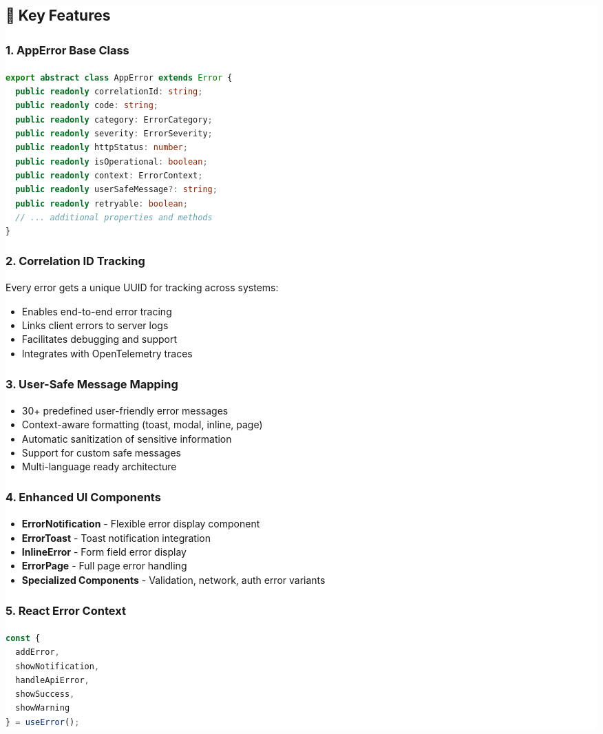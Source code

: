 ```
```

## 🔑 Key Features

### 1. AppError Base Class
```typescript
export abstract class AppError extends Error {
  public readonly correlationId: string;
  public readonly code: string;
  public readonly category: ErrorCategory;
  public readonly severity: ErrorSeverity;
  public readonly httpStatus: number;
  public readonly isOperational: boolean;
  public readonly context: ErrorContext;
  public readonly userSafeMessage?: string;
  public readonly retryable: boolean;
  // ... additional properties and methods
}
```

### 2. Correlation ID Tracking
Every error gets a unique UUID for tracking across systems:
- Enables end-to-end error tracing
- Links client errors to server logs  
- Facilitates debugging and support
- Integrates with OpenTelemetry traces

### 3. User-Safe Message Mapping
- 30+ predefined user-friendly error messages
- Context-aware formatting (toast, modal, inline, page)
- Automatic sanitization of sensitive information
- Support for custom safe messages
- Multi-language ready architecture

### 4. Enhanced UI Components
- **ErrorNotification** - Flexible error display component
- **ErrorToast** - Toast notification integration
- **InlineError** - Form field error display
- **ErrorPage** - Full page error handling
- **Specialized Components** - Validation, network, auth error variants

### 5. React Error Context
```typescript
const { 
  addError, 
  showNotification, 
  handleApiError,
  showSuccess,
  showWarning 
} = useError();
```
